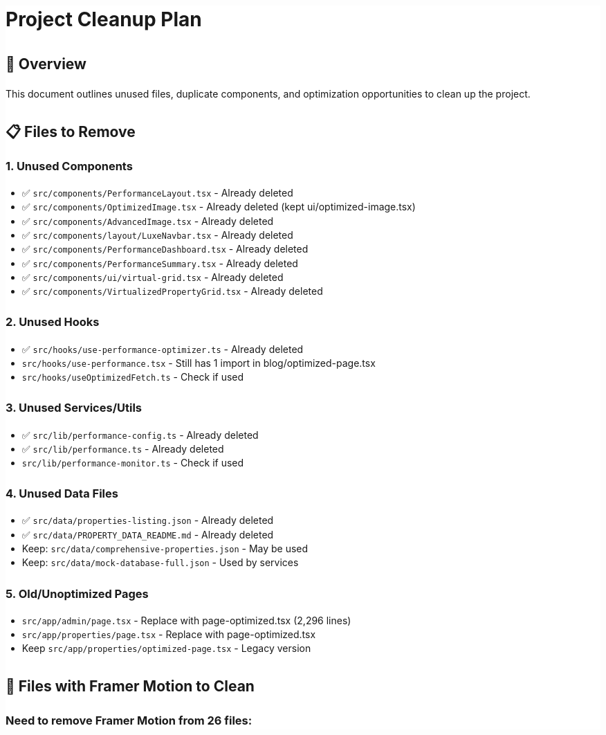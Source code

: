 # Project Cleanup Plan

## 🎯 Overview

This document outlines unused files, duplicate components, and optimization opportunities to clean up the project.

## 📋 Files to Remove

### 1. **Unused Components**

- ✅ `src/components/PerformanceLayout.tsx` - Already deleted
- ✅ `src/components/OptimizedImage.tsx` - Already deleted (kept ui/optimized-image.tsx)
- ✅ `src/components/AdvancedImage.tsx` - Already deleted
- ✅ `src/components/layout/LuxeNavbar.tsx` - Already deleted
- ✅ `src/components/PerformanceDashboard.tsx` - Already deleted
- ✅ `src/components/PerformanceSummary.tsx` - Already deleted
- ✅ `src/components/ui/virtual-grid.tsx` - Already deleted
- ✅ `src/components/VirtualizedPropertyGrid.tsx` - Already deleted

### 2. **Unused Hooks**

- ✅ `src/hooks/use-performance-optimizer.ts` - Already deleted
- `src/hooks/use-performance.tsx` - Still has 1 import in blog/optimized-page.tsx
- `src/hooks/useOptimizedFetch.ts` - Check if used

### 3. **Unused Services/Utils**

- ✅ `src/lib/performance-config.ts` - Already deleted
- ✅ `src/lib/performance.ts` - Already deleted
- `src/lib/performance-monitor.ts` - Check if used

### 4. **Unused Data Files**

- ✅ `src/data/properties-listing.json` - Already deleted
- ✅ `src/data/PROPERTY_DATA_README.md` - Already deleted
- Keep: `src/data/comprehensive-properties.json` - May be used
- Keep: `src/data/mock-database-full.json` - Used by services

### 5. **Old/Unoptimized Pages**

- `src/app/admin/page.tsx` - Replace with page-optimized.tsx (2,296 lines)
- `src/app/properties/page.tsx` - Replace with page-optimized.tsx
- Keep `src/app/properties/optimized-page.tsx` - Legacy version

## 🔄 Files with Framer Motion to Clean

### Need to remove Framer Motion from 26 files:
